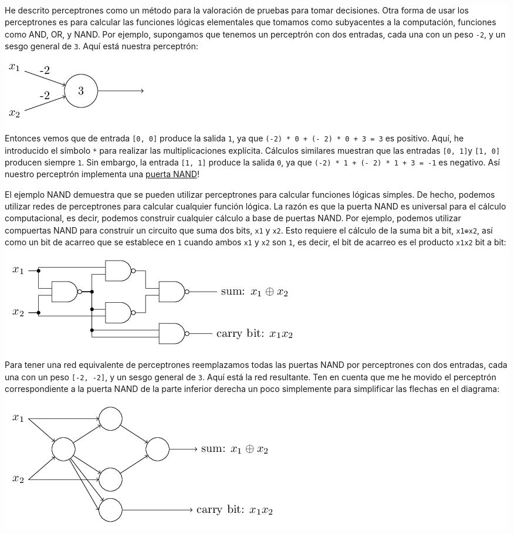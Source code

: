 He descrito perceptrones como un método para la valoración de pruebas para tomar decisiones. Otra forma de usar los perceptrones es para calcular las funciones lógicas elementales que tomamos como subyacentes a la computación, funciones como AND, OR, y NAND. Por ejemplo, supongamos que tenemos un perceptrón con dos entradas, cada una con un peso `-2`, y un sesgo general de `3`. Aquí está nuestra perceptrón:

![Perceptron](images/tikz2.png)

Entonces vemos que de entrada `[0, 0]` produce la salida `1`, ya que `(-2) * 0 + (- 2) * 0 + 3 = 3` es positivo. Aquí, he introducido el símbolo `*` para realizar las multiplicaciones explícita. Cálculos similares muestran que las entradas `[0, 1]`y `[1, 0]` producen siempre `1`. Sin embargo, la entrada `[1, 1]` produce la salida `0`, ya que `(-2) * 1 + (- 2) * 1 + 3 = -1` es negativo. Así nuestro perceptrón implementa una [puerta NAND](https://es.wikipedia.org/wiki/Puerta_NAND)!

El ejemplo NAND demuestra que se pueden utilizar perceptrones para calcular funciones lógicas simples. De hecho, podemos utilizar redes de perceptrones para calcular cualquier función lógica. La razón es que la puerta NAND es universal para el cálculo computacional, es decir, podemos construir cualquier cálculo a base de puertas NAND. Por ejemplo, podemos utilizar compuertas NAND para construir un circuito que suma dos bits, `x1` y `x2`. Esto requiere el cálculo de la suma bit a bit, `x1⊕x2`, así como un bit de acarreo que se establece en `1` cuando ambos `x1` y `x2` son `1`, es decir, el bit de acarreo es el producto `x1x2` bit a bit:

![Suma de dos bits utilizando puertas lógicas](images/tikz3.png)

Para tener una red equivalente de perceptrones reemplazamos todas las puertas NAND por perceptrones con dos entradas, cada una con un peso `[-2, -2]`, y un sesgo general de `3`. Aquí está la red resultante. Ten en cuenta que me he movido el perceptrón correspondiente a la puerta NAND de la parte inferior derecha un poco simplemente para simplificar las flechas en el diagrama:

![Suma de dos bits utilizando perceptrones](images/tikz4.png)

